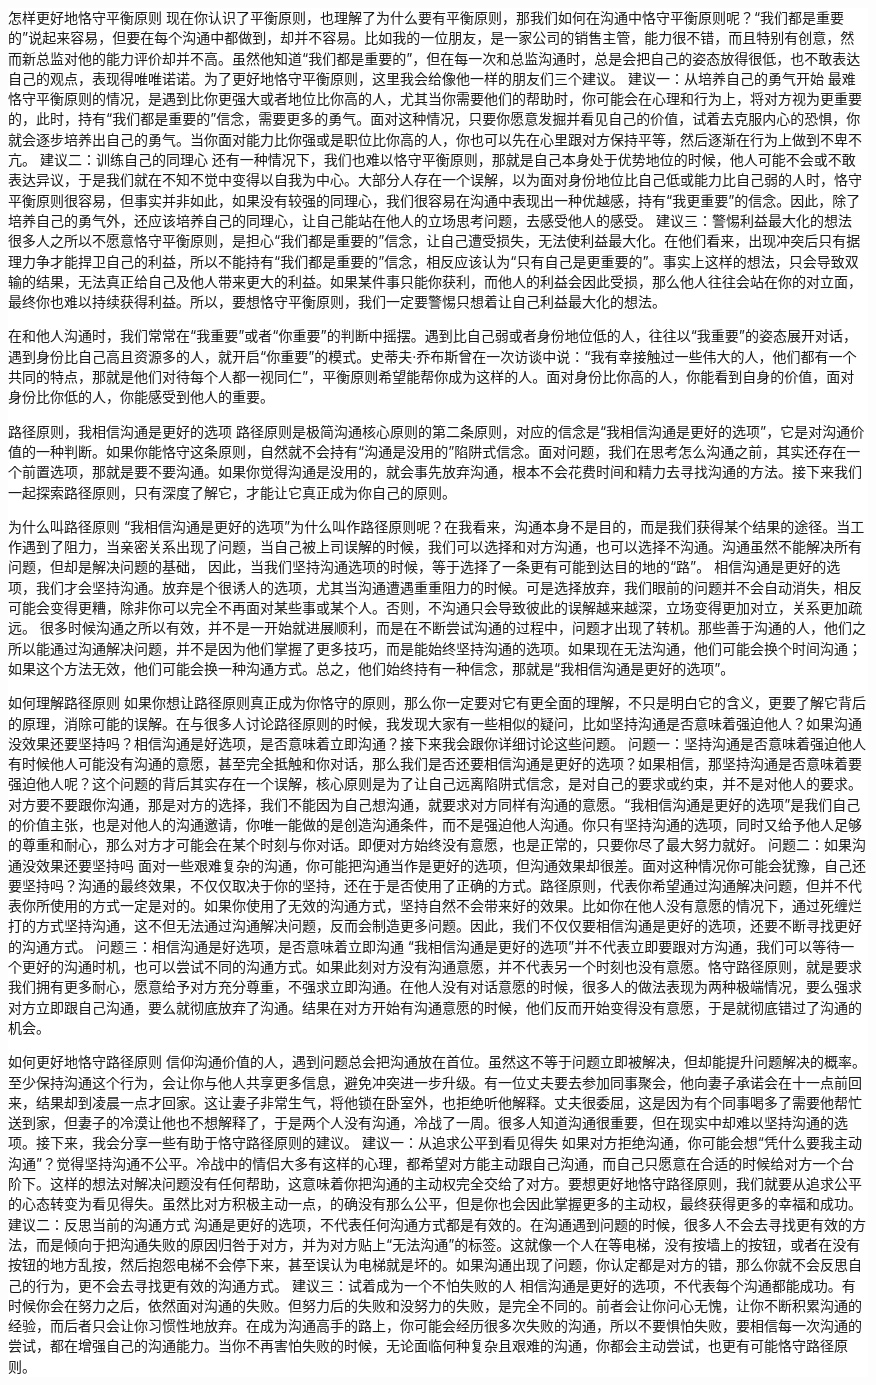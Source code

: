怎样更好地恪守平衡原则
现在你认识了平衡原则，也理解了为什么要有平衡原则，那我们如何在沟通中恪守平衡原则呢？“我们都是重要的”说起来容易，但要在每个沟通中都做到，却并不容易。比如我的一位朋友，是一家公司的销售主管，能力很不错，而且特别有创意，然而新总监对他的能力评价却并不高。虽然他知道“我们都是重要的”，但在每一次和总监沟通时，总是会把自己的姿态放得很低，也不敢表达自己的观点，表现得唯唯诺诺。为了更好地恪守平衡原则，这里我会给像他一样的朋友们三个建议。
建议一：从培养自己的勇气开始
最难恪守平衡原则的情况，是遇到比你更强大或者地位比你高的人，尤其当你需要他们的帮助时，你可能会在心理和行为上，将对方视为更重要的，此时，持有“我们都是重要的”信念，需要更多的勇气。面对这种情况，只要你愿意发掘并看见自己的价值，试着去克服内心的恐惧，你就会逐步培养出自己的勇气。当你面对能力比你强或是职位比你高的人，你也可以先在心里跟对方保持平等，然后逐渐在行为上做到不卑不亢。
建议二：训练自己的同理心
还有一种情况下，我们也难以恪守平衡原则，那就是自己本身处于优势地位的时候，他人可能不会或不敢表达异议，于是我们就在不知不觉中变得以自我为中心。大部分人存在一个误解，以为面对身份地位比自己低或能力比自己弱的人时，恪守平衡原则很容易，但事实并非如此，如果没有较强的同理心，我们很容易在沟通中表现出一种优越感，持有“我更重要”的信念。因此，除了培养自己的勇气外，还应该培养自己的同理心，让自己能站在他人的立场思考问题，去感受他人的感受。
建议三：警惕利益最大化的想法
很多人之所以不愿意恪守平衡原则，是担心“我们都是重要的”信念，让自己遭受损失，无法使利益最大化。在他们看来，出现冲突后只有据理力争才能捍卫自己的利益，所以不能持有“我们都是重要的”信念，相反应该认为“只有自己是更重要的”。事实上这样的想法，只会导致双输的结果，无法真正给自己及他人带来更大的利益。如果某件事只能你获利，而他人的利益会因此受损，那么他人往往会站在你的对立面，最终你也难以持续获得利益。所以，要想恪守平衡原则，我们一定要警惕只想着让自己利益最大化的想法。
 
在和他人沟通时，我们常常在“我重要”或者“你重要”的判断中摇摆。遇到比自己弱或者身份地位低的人，往往以“我重要”的姿态展开对话，遇到身份比自己高且资源多的人，就开启“你重要”的模式。史蒂夫·乔布斯曾在一次访谈中说：“我有幸接触过一些伟大的人，他们都有一个共同的特点，那就是他们对待每个人都一视同仁”，平衡原则希望能帮你成为这样的人。面对身份比你高的人，你能看到自身的价值，面对身份比你低的人，你能感受到他人的重要。
 
 
路径原则，我相信沟通是更好的选项
路径原则是极简沟通核心原则的第二条原则，对应的信念是“我相信沟通是更好的选项”，它是对沟通价值的一种判断。如果你能恪守这条原则，自然就不会持有“沟通是没用的”陷阱式信念。面对问题，我们在思考怎么沟通之前，其实还存在一个前置选项，那就是要不要沟通。如果你觉得沟通是没用的，就会事先放弃沟通，根本不会花费时间和精力去寻找沟通的方法。接下来我们一起探索路径原则，只有深度了解它，才能让它真正成为你自己的原则。
 
为什么叫路径原则
“我相信沟通是更好的选项”为什么叫作路径原则呢？在我看来，沟通本身不是目的，而是我们获得某个结果的途径。当工作遇到了阻力，当亲密关系出现了问题，当自己被上司误解的时候，我们可以选择和对方沟通，也可以选择不沟通。沟通虽然不能解决所有问题，但却是解决问题的基础， 因此，当我们坚持沟通选项的时候，等于选择了一条更有可能到达目的地的“路”。
相信沟通是更好的选项，我们才会坚持沟通。放弃是个很诱人的选项，尤其当沟通遭遇重重阻力的时候。可是选择放弃，我们眼前的问题并不会自动消失，相反可能会变得更糟，除非你可以完全不再面对某些事或某个人。否则，不沟通只会导致彼此的误解越来越深，立场变得更加对立，关系更加疏远。
很多时候沟通之所以有效，并不是一开始就进展顺利，而是在不断尝试沟通的过程中，问题才出现了转机。那些善于沟通的人，他们之所以能通过沟通解决问题，并不是因为他们掌握了更多技巧，而是能始终坚持沟通的选项。如果现在无法沟通，他们可能会换个时间沟通；如果这个方法无效，他们可能会换一种沟通方式。总之，他们始终持有一种信念，那就是“我相信沟通是更好的选项”。
 
如何理解路径原则
如果你想让路径原则真正成为你恪守的原则，那么你一定要对它有更全面的理解，不只是明白它的含义，更要了解它背后的原理，消除可能的误解。在与很多人讨论路径原则的时候，我发现大家有一些相似的疑问，比如坚持沟通是否意味着强迫他人？如果沟通没效果还要坚持吗？相信沟通是好选项，是否意味着立即沟通？接下来我会跟你详细讨论这些问题。
问题一：坚持沟通是否意味着强迫他人
有时候他人可能没有沟通的意愿，甚至完全抵触和你对话，那么我们是否还要相信沟通是更好的选项？如果相信，那坚持沟通是否意味着要强迫他人呢？这个问题的背后其实存在一个误解，核心原则是为了让自己远离陷阱式信念，是对自己的要求或约束，并不是对他人的要求。对方要不要跟你沟通，那是对方的选择，我们不能因为自己想沟通，就要求对方同样有沟通的意愿。“我相信沟通是更好的选项”是我们自己的价值主张，也是对他人的沟通邀请，你唯一能做的是创造沟通条件，而不是强迫他人沟通。你只有坚持沟通的选项，同时又给予他人足够的尊重和耐心，那么对方才可能会在某个时刻与你对话。即便对方始终没有意愿，也是正常的，只要你尽了最大努力就好。
问题二：如果沟通没效果还要坚持吗
面对一些艰难复杂的沟通，你可能把沟通当作是更好的选项，但沟通效果却很差。面对这种情况你可能会犹豫，自己还要坚持吗？沟通的最终效果，不仅仅取决于你的坚持，还在于是否使用了正确的方式。路径原则，代表你希望通过沟通解决问题，但并不代表你所使用的方式一定是对的。如果你使用了无效的沟通方式，坚持自然不会带来好的效果。比如你在他人没有意愿的情况下，通过死缠烂打的方式坚持沟通，这不但无法通过沟通解决问题，反而会制造更多问题。因此，我们不仅仅要相信沟通是更好的选项，还要不断寻找更好的沟通方式。
问题三：相信沟通是好选项，是否意味着立即沟通
“我相信沟通是更好的选项”并不代表立即要跟对方沟通，我们可以等待一个更好的沟通时机，也可以尝试不同的沟通方式。如果此刻对方没有沟通意愿，并不代表另一个时刻也没有意愿。恪守路径原则，就是要求我们拥有更多耐心，愿意给予对方充分尊重，不强求立即沟通。在他人没有对话意愿的时候，很多人的做法表现为两种极端情况，要么强求对方立即跟自己沟通，要么就彻底放弃了沟通。结果在对方开始有沟通意愿的时候，他们反而开始变得没有意愿，于是就彻底错过了沟通的机会。
 
如何更好地恪守路径原则
信仰沟通价值的人，遇到问题总会把沟通放在首位。虽然这不等于问题立即被解决，但却能提升问题解决的概率。至少保持沟通这个行为，会让你与他人共享更多信息，避免冲突进一步升级。有一位丈夫要去参加同事聚会，他向妻子承诺会在十一点前回来，结果却到凌晨一点才回家。这让妻子非常生气，将他锁在卧室外，也拒绝听他解释。丈夫很委屈，这是因为有个同事喝多了需要他帮忙送到家，但妻子的冷漠让他也不想解释了，于是两个人没有沟通，冷战了一周。很多人知道沟通很重要，但在现实中却难以坚持沟通的选项。接下来，我会分享一些有助于恪守路径原则的建议。
建议一：从追求公平到看见得失
如果对方拒绝沟通，你可能会想“凭什么要我主动沟通”？觉得坚持沟通不公平。冷战中的情侣大多有这样的心理，都希望对方能主动跟自己沟通，而自己只愿意在合适的时候给对方一个台阶下。这样的想法对解决问题没有任何帮助，这意味着你把沟通的主动权完全交给了对方。要想更好地恪守路径原则，我们就要从追求公平的心态转变为看见得失。虽然比对方积极主动一点，的确没有那么公平，但是你也会因此掌握更多的主动权，最终获得更多的幸福和成功。
建议二：反思当前的沟通方式
沟通是更好的选项，不代表任何沟通方式都是有效的。在沟通遇到问题的时候，很多人不会去寻找更有效的方法，而是倾向于把沟通失败的原因归咎于对方，并为对方贴上“无法沟通”的标签。这就像一个人在等电梯，没有按墙上的按钮，或者在没有按钮的地方乱按，然后抱怨电梯不会停下来，甚至误认为电梯就是坏的。如果沟通出现了问题，你认定都是对方的错，那么你就不会反思自己的行为，更不会去寻找更有效的沟通方式。
建议三：试着成为一个不怕失败的人
相信沟通是更好的选项，不代表每个沟通都能成功。有时候你会在努力之后，依然面对沟通的失败。但努力后的失败和没努力的失败，是完全不同的。前者会让你问心无愧，让你不断积累沟通的经验，而后者只会让你习惯性地放弃。在成为沟通高手的路上，你可能会经历很多次失败的沟通，所以不要惧怕失败，要相信每一次沟通的尝试，都在增强自己的沟通能力。当你不再害怕失败的时候，无论面临何种复杂且艰难的沟通，你都会主动尝试，也更有可能恪守路径原则。
 